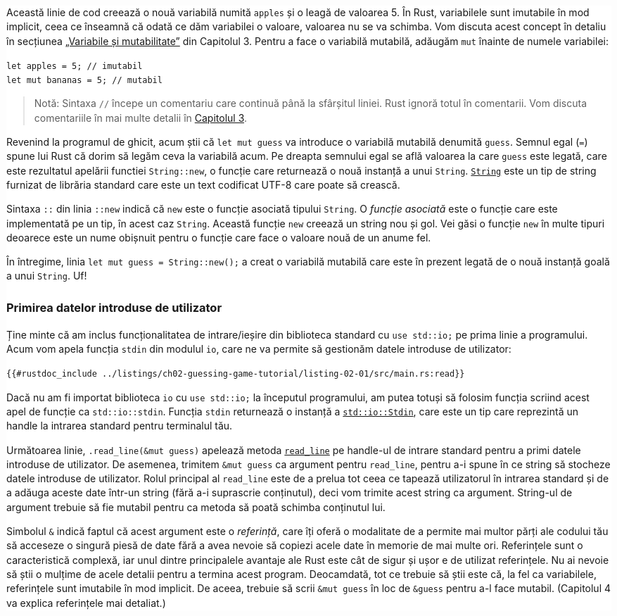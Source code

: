 Această linie de cod creează o nouă variabilă numită `apples` și o leagă de valoarea 5. În Rust, variabilele sunt imutabile în mod implicit, ceea ce înseamnă că odată ce dăm variabilei o valoare, valoarea nu se va schimba. Vom discuta acest concept în detaliu în secțiunea [„Variabile și mutabilitate”][variables-and-mutability] din Capitolul 3. Pentru a face o variabilă mutabilă, adăugăm `mut` înainte de numele variabilei:

```rust,ignore
let apples = 5; // imutabil
let mut bananas = 5; // mutabil
```

> Notă: Sintaxa `//` începe un comentariu care continuă până la sfârșitul liniei. Rust ignoră totul în comentarii. Vom discuta comentariile în mai multe detalii în [Capitolul 3][comments].

Revenind la programul de ghicit, acum știi că `let mut guess` va introduce o variabilă mutabilă denumită `guess`. Semnul egal (`=`) spune lui Rust că dorim să legăm ceva la variabilă acum. Pe dreapta semnului egal se află valoarea la care `guess` este legată, care este rezultatul apelării functiei `String::new`, o funcție care returnează o nouă instanță a unui `String`. [`String`][string] este un tip de string furnizat de librăria standard care este un text codificat UTF-8 care poate să crească.

Sintaxa `::` din linia `::new` indică că `new` este o funcție asociată tipului `String`. O *funcție asociată* este o funcție care este implementată pe un tip, în acest caz `String`. Această funcție `new` creează un string nou și gol. Vei găsi o funcție `new` în multe tipuri deoarece este un nume obișnuit pentru o funcție care face o valoare nouă de un anume fel.

În întregime, linia `let mut guess = String::new();` a creat o variabilă mutabilă care este în prezent legată de o nouă instanță goală a unui `String`. Uf!

### Primirea datelor introduse de utilizator

Ține minte că am inclus funcționalitatea de intrare/ieșire din biblioteca standard cu `use std::io;` pe prima linie a programului. Acum vom apela funcția `stdin` din modulul `io`, care ne va permite să gestionăm datele introduse de utilizator:

```rust,ignore
{{#rustdoc_include ../listings/ch02-guessing-game-tutorial/listing-02-01/src/main.rs:read}}
```

Dacă nu am fi importat biblioteca `io` cu `use std::io;` la începutul programului, am putea totuși să folosim funcția scriind acest apel de funcție ca `std::io::stdin`. Funcția `stdin` returnează o instanță a [`std::io::Stdin`][iostdin], care este un tip care reprezintă un handle la intrarea standard pentru terminalul tău.

Următoarea linie, `.read_line(&mut guess)` apelează metoda [`read_line`][read_line] pe handle-ul de intrare standard pentru a primi datele introduse de utilizator. De asemenea, trimitem `&mut guess` ca argument pentru `read_line`, pentru a-i spune în ce string să stocheze datele introduse de utilizator. Rolul principal al `read_line` este de a prelua tot ceea ce tapează utilizatorul în intrarea standard și de a adăuga aceste date într-un string (fără a-i suprascrie conținutul), deci vom trimite acest string ca argument. String-ul de argument trebuie să fie mutabil pentru ca metoda să poată schimba conținutul lui.

Simbolul `&` indică faptul că acest argument este o *referință*, care îți oferă o modalitate de a permite mai multor părți ale codului tău să acceseze o singură piesă de date fără a avea nevoie să copiezi acele date în memorie de mai multe ori. Referințele sunt o caracteristică complexă, iar unul dintre principalele avantaje ale Rust este cât de sigur și ușor e de utilizat referințele. Nu ai nevoie să știi o mulțime de acele detalii pentru a termina acest program. Deocamdată, tot ce trebuie să știi este că, la fel ca variabilele, referințele sunt imutabile în mod implicit. De aceea, trebuie să scrii `&mut guess` în loc de `&guess` pentru a-l face mutabil. (Capitolul 4 va explica referințele mai detaliat.)


[prelude]: ../std/prelude/index.html
[variables-and-mutability]: ch03-01-variables-and-mutability.html#variables-and-mutability
[comments]: ch03-04-comments.html
[string]: ../std/string/struct.String.html
[iostdin]: ../std/io/struct.Stdin.html
[read_line]: ../std/io/struct.Stdin.html#method.read_line
[result]: ../std/result/enum.Result.html
[enums]: ch06-00-enums.html
[expect]: ../std/result/enum.Result.html#method.expect
[recover]: ch09-02-recoverable-errors-with-result.html
[randcrate]: https://crates.io/crates/rand
[semver]: http://semver.org
[cratesio]: https://crates.io/
[doccargo]: https://doc.rust-lang.org/cargo/
[doccratesio]: https://doc.rust-lang.org/cargo/reference/publishing.html
[match]: ch06-02-match.html
[shadowing]: ch03-01-variables-and-mutability.html#shadowing
[parse]: ../std/primitive.str.html#method.parse
[integers]: ch03-02-data-types.html#integer-types